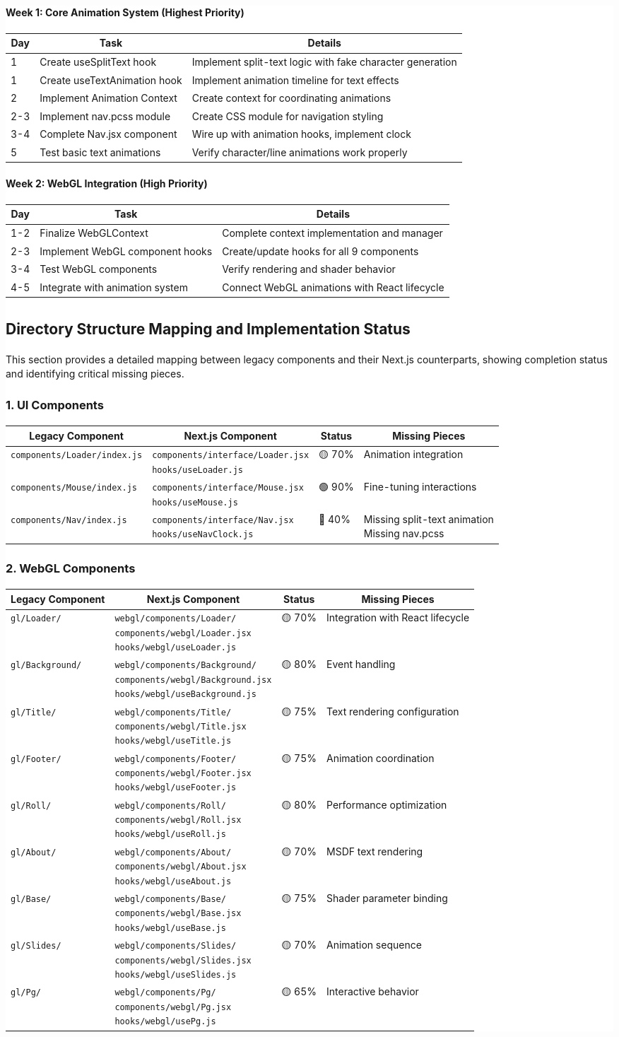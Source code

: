 #### Week 1: Core Animation System (Highest Priority)

| Day | Task | Details |
|-----|------|---------|
| 1 | Create useSplitText hook | Implement split-text logic with fake character generation |
| 1 | Create useTextAnimation hook | Implement animation timeline for text effects |
| 2 | Implement Animation Context | Create context for coordinating animations |
| 2-3 | Implement nav.pcss module | Create CSS module for navigation styling |
| 3-4 | Complete Nav.jsx component | Wire up with animation hooks, implement clock |
| 5 | Test basic text animations | Verify character/line animations work properly |

#### Week 2: WebGL Integration (High Priority)

| Day | Task | Details |
|-----|------|---------|
| 1-2 | Finalize WebGLContext | Complete context implementation and manager |
| 2-3 | Implement WebGL component hooks | Create/update hooks for all 9 components |
| 3-4 | Test WebGL components | Verify rendering and shader behavior |
| 4-5 | Integrate with animation system | Connect WebGL animations with React lifecycle |

## Directory Structure Mapping and Implementation Status

This section provides a detailed mapping between legacy components and their Next.js counterparts, showing completion status and identifying critical missing pieces.

### 1. UI Components

| Legacy Component | Next.js Component | Status | Missing Pieces |
|------------------|-------------------|--------|---------------|
| `components/Loader/index.js` | `components/interface/Loader.jsx`<br>`hooks/useLoader.js` | 🟡 70% | Animation integration |
| `components/Mouse/index.js` | `components/interface/Mouse.jsx`<br>`hooks/useMouse.js` | 🟢 90% | Fine-tuning interactions |
| `components/Nav/index.js` | `components/interface/Nav.jsx`<br>`hooks/useNavClock.js` | 🔴 40% | Missing split-text animation<br>Missing nav.pcss |

### 2. WebGL Components

| Legacy Component | Next.js Component | Status | Missing Pieces |
|------------------|-------------------|--------|---------------|
| `gl/Loader/` | `webgl/components/Loader/`<br>`components/webgl/Loader.jsx`<br>`hooks/webgl/useLoader.js` | 🟡 70% | Integration with React lifecycle |
| `gl/Background/` | `webgl/components/Background/`<br>`components/webgl/Background.jsx`<br>`hooks/webgl/useBackground.js` | 🟡 80% | Event handling |
| `gl/Title/` | `webgl/components/Title/`<br>`components/webgl/Title.jsx`<br>`hooks/webgl/useTitle.js` | 🟡 75% | Text rendering configuration |
| `gl/Footer/` | `webgl/components/Footer/`<br>`components/webgl/Footer.jsx`<br>`hooks/webgl/useFooter.js` | 🟡 75% | Animation coordination |
| `gl/Roll/` | `webgl/components/Roll/`<br>`components/webgl/Roll.jsx`<br>`hooks/webgl/useRoll.js` | 🟡 80% | Performance optimization |
| `gl/About/` | `webgl/components/About/`<br>`components/webgl/About.jsx`<br>`hooks/webgl/useAbout.js` | 🟡 70% | MSDF text rendering |
| `gl/Base/` | `webgl/components/Base/`<br>`components/webgl/Base.jsx`<br>`hooks/webgl/useBase.js` | 🟡 75% | Shader parameter binding |
| `gl/Slides/` | `webgl/components/Slides/`<br>`components/webgl/Slides.jsx`<br>`hooks/webgl/useSlides.js` | 🟡 70% | Animation sequence |
| `gl/Pg/` | `webgl/components/Pg/`<br>`components/webgl/Pg.jsx`<br>`hooks/webgl/usePg.js` | 🟡 65% | Interactive behavior |
